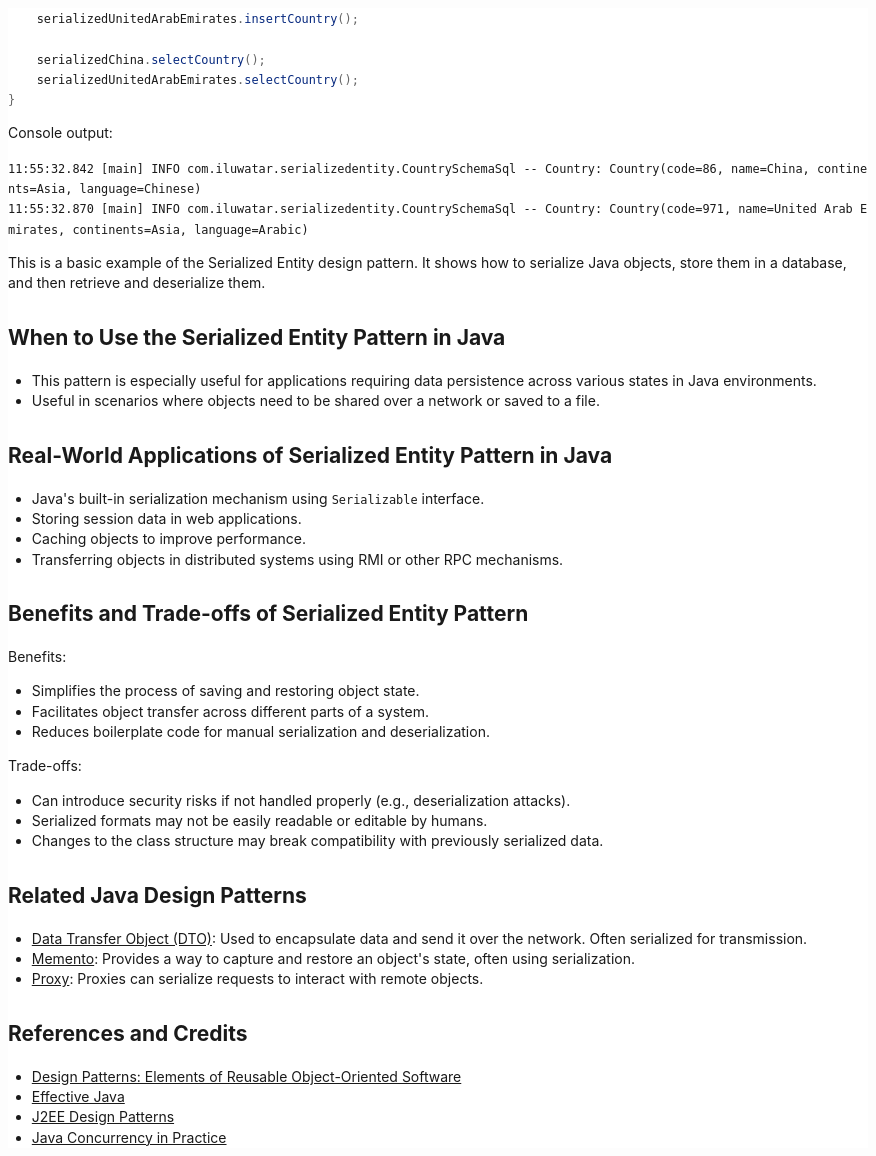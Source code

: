 ```java
    serializedUnitedArabEmirates.insertCountry();

    serializedChina.selectCountry();
    serializedUnitedArabEmirates.selectCountry();
}
```

Console output:

```
11:55:32.842 [main] INFO com.iluwatar.serializedentity.CountrySchemaSql -- Country: Country(code=86, name=China, continents=Asia, language=Chinese)
11:55:32.870 [main] INFO com.iluwatar.serializedentity.CountrySchemaSql -- Country: Country(code=971, name=United Arab Emirates, continents=Asia, language=Arabic)
```

This is a basic example of the Serialized Entity design pattern. It shows how to serialize Java objects, store them in a database, and then retrieve and deserialize them.

## When to Use the Serialized Entity Pattern in Java

* This pattern is especially useful for applications requiring data persistence across various states in Java environments.
* Useful in scenarios where objects need to be shared over a network or saved to a file.

## Real-World Applications of Serialized Entity Pattern in Java

* Java's built-in serialization mechanism using `Serializable` interface.
* Storing session data in web applications.
* Caching objects to improve performance.
* Transferring objects in distributed systems using RMI or other RPC mechanisms.

## Benefits and Trade-offs of Serialized Entity Pattern

Benefits:

* Simplifies the process of saving and restoring object state.
* Facilitates object transfer across different parts of a system.
* Reduces boilerplate code for manual serialization and deserialization.

Trade-offs:

* Can introduce security risks if not handled properly (e.g., deserialization attacks).
* Serialized formats may not be easily readable or editable by humans.
* Changes to the class structure may break compatibility with previously serialized data.

## Related Java Design Patterns

* [Data Transfer Object (DTO)](https://java-design-patterns.com/patterns/data-transfer-object/): Used to encapsulate data and send it over the network. Often serialized for transmission.
* [Memento](https://java-design-patterns.com/patterns/memento/): Provides a way to capture and restore an object's state, often using serialization.
* [Proxy](https://java-design-patterns.com/patterns/proxy/): Proxies can serialize requests to interact with remote objects.

## References and Credits

* [Design Patterns: Elements of Reusable Object-Oriented Software](https://amzn.to/3w0pvKI)
* [Effective Java](https://amzn.to/4cGk2Jz)
* [J2EE Design Patterns](https://amzn.to/4dpzgmx)
* [Java Concurrency in Practice](https://amzn.to/4aRMruW)
